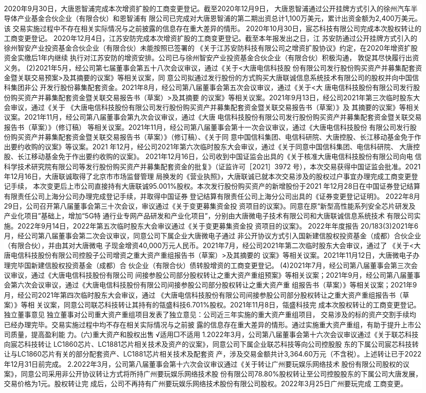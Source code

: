 2020年9月30日，大唐恩智浦完成本次增资扩股的工商变更登记。截至2020年12月9日，
大唐恩智浦通过公开挂牌方式引入的徐州汽车半导体产业基金合伙企业（有限合伙）和恩智浦有
限公司已完成对大唐恩智浦的第二期出资总计1,100万美元，累计出资金额为2,400万美元。该
交易实施过程中不存在相关实际情况与之前披露的信息存在重大差异的情形。
2020年10月30日，宸芯科技有限公司完成本次股权转让的工商变更登记。
2020年12月4日，江苏安防完成本次增资扩股的工商变更登记。截至本年报发出之日，江
苏安防通过公开挂牌方式引入的徐州智安产业投资基金合伙企业（有限合伙）未能按照已签署的
《关于江苏安防科技有限公司之增资扩股协议》约定，在2020年增资扩股资金实缴后1年内继续
执行对江苏安防的增资安排。公司已与徐州智安产业投资基金合伙企业（有限合伙）积极沟通，
敦促其尽快履行出资义务。
(2)2021年5月，经公司第七届董事会第五十八次会议审议，通过《关于<大唐电信科技股
份有限公司发行股份购买资产并募集配套资金暨关联交易预案>及其摘要的议案》等相关议案，同
意公司拟通过发行股份的方式购买大唐联诚信息系统技术有限公司的股权并向中国信科集团非公
开发行股份募集配套资金。2021年8月，经公司第八届董事会第五次会议审议，通过《关于<大
唐电信科技股份有限公司发行股份购买资产并募集配套资金暨关联交易报告书（草案）>及其摘要
的议案》等相关议案。2021年9月13日，经公司2021年第三次临时股东大会审议，通过《关于
《大唐电信科技股份有限公司发行股份购买资产并募集配套资金暨关联交易报告书（草案）》及
其摘要的议案》等相关议案。2021年11月，经公司第八届董事会第九次会议审议，通过《大唐
电信科技股份有限公司发行股份购买资产并募集配套资金暨关联交易报告书（草案）》（修订稿）
等相关议案。2021年11月，经公司第八届董事会第十一次会议审议，通过《大唐电信科技股份
有限公司发行股份购买资产并募集配套资金暨关联交易报告书（草案）》（修订稿）、《关于同
意中国信科集团、电信科研院、大唐控股、长江移动基金免于作出要约收购的议案》等议案。2021
年12月，经公司2021年第六次临时股东大会审议，通过《关于同意中国信科集团、电信科研院、
大唐控股、长江移动基金免于作出要约收购的议案》。
2021年12月16日，公司收到中国证监会出具的《关于核准大唐电信科技股份有限公司向电
信科学技术研究院有限公司等发行股份购买资产并募集配套资金的批复》（证监许可［2021］3972
号），本次交易获得中国证监会批准。2021年12月16日，大唐联诚取得了北京市市场监督管理
局换发的《营业执照》，大唐联诚已就本次交易涉及的股权过户事宜办理完成工商变更登记手续，
本次变更后上市公司直接持有大唐联诚95.001%股权。本次发行股份购买资产的新增股份于2021
年12月28日在中国证券登记结算有限责任公司上海分公司办理完成登记手续，并取得中国证券
登记结算有限责任公司上海分公司出具的《证券变更登记证明》。
2022年8月29日，公司召开第八届董事会第三十次会议，审议通过《关于变更募集资金投
资项目的议案》。同意在原“新型高性能系列安全芯片研发及产业化项目”基础上，增加“5G特
通行业专网产品研发和产业化项目”，分别由大唐微电子技术有限公司和大唐联诚信息系统技术
有限公司实施。2022年9月14日，2022年第五次临时股东大会审议通过《关于变更募集资金投
资项目的议案》。
2022年年度报告
20/183(3)2021年6月，经公司第八届董事会第二次会议审议，同意公司下属企业大唐微电子通过
非公开协议方式引入国新建信股权投资基金（成都）合伙企业（有限合伙），并由其对大唐微电
子现金增资40,000万元人民币。2021年7月，经公司2021年第二次临时股东大会审议，通过了
《关于<大唐电信科技股份有限公司控股子公司增资之重大资产重组报告书（草案）>及其摘要的
议案》等相关议案。2021年11月12日，大唐微电子办理完毕国新建信股权投资基金（成都）合
伙企业（有限合伙）债转股增资的工商变更登记。
(4)2021年7月，经公司第八届董事会第三次会议审议，通过《大唐电信科技股份有限公司
间接参股公司部分股权转让之重大资产重组预案》等相关议案；2021年9月，经公司第八届董事
会第六次会议审议，通过《大唐电信科技股份有限公司间接参股公司部分股权转让之重大资产重
组报告书（草案）》等相关议案；2021年9月，经公司2021年第四次临时股东大会审议，通过
《大唐电信科技股份有限公司间接参股公司部分股权转让之重大资产重组报告书（草案）》等相
关议案，同意公司联芯科技转让其持有的瓴盛科技6.701%股权。2021年11月8日，瓴盛科技完
成本次股权转让的工商变更登记。独立董事意见
独立董事对公司重大资产重组项目发表了独立意见：公司近三年实施的重大资产重组项目，
交易涉及的标的资产交割手续均已经办理完毕。交易实施过程中均不存在相关实际情况与之前披
露的信息存在重大差异的情形。通过实施重大资产重组，有助于提升上市公司质量，提高盈利能
力。(六)重大资产和股权出售
√适用□不适用
1.2022年3月，公司第八届董事会第十六次会议审议通过《关于联芯科技向宸芯科技转让
LC1860芯片、LC1881芯片相关技术及资产的议案》，同意公司下属企业联芯科技等向公司控股股
东的下属公司宸芯科技转让与LC1860芯片有关的部分配套资产、LC1881芯片相关技术及配套资
产，涉及交易金额共计3,364.60万元（不含税）。上述转让已于2022年12月31日前完成。
2.2022年3月，公司第八届董事会第十六次会议审议通过《关于转让广州要玩娱乐网络技术
股份有限公司股权的议案》，同意公司采用非公开协议转让方式将所持广州要玩娱乐网络技术股
份有限公司78.80%股权转让至公司控股股东的下属公司大唐发展，交易价格为1元。股权转让完
成后，公司不再持有广州要玩娱乐网络技术股份有限公司股权。2022年3月25日广州要玩完成
工商变更。